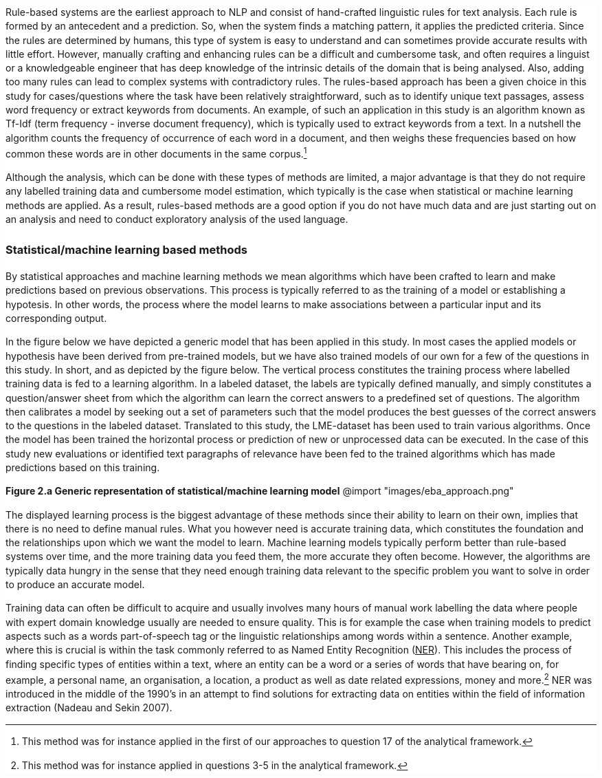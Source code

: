 Rule-based systems are the earliest approach to NLP and consist of hand-crafted linguistic rules for text analysis. Each rule is formed by an antecedent and a prediction. So, when the system finds a matching pattern, it applies the predicted criteria. Since the rules are determined by humans, this type of system is easy to understand and can sometimes provide accurate results with little effort. However, manually crafting and enhancing rules can be a difficult and cumbersome task, and often requires a linguist or a knowledgeable engineer that has deep knowledge of the intrinsic details of the domain that is being analysed. Also, adding too many rules can lead to complex systems with contradictory rules. The rules-based approach has been a given choice in this study for cases/questions where the task have been relatively straightforward, such as to identify unique text passages, assess word frequency or extract keywords from documents. An example, of such an application in this study is an algorithm known as Tf-Idf (term frequency - inverse document frequency), which is typically used to extract keywords from a text. In a nutshell the algorithm counts the frequency of occurrence of each word in a document, and then weighs these frequencies based on how common these words are in other documents in the same corpus.[^m1] 

Although the analysis, which can be done with these types of methods are limited, a major advantage is that they do not require any labelled training data and cumbersome model estimation, which typically is the case when statistical or machine learning methods are applied. As a result, rules-based methods are a good option if you do not have much data and are just starting out on an analysis and need to conduct exploratory analysis of the used language.

### Statistical/machine learning based methods
By statistical approaches and machine learning methods we mean algorithms which have been crafted to learn and make predictions based on previous observations. This process is typically referred to as the training of a model or establishing a hypotesis. In other words, the process where the model learns to make associations between a particular input and its corresponding output. 

In the figure below we have depicted a generic model that has been applied in this study. In most cases the applied models or hypothesis have been derived from pre-trained models, but we have also trained models of our own for a few of the questions in this study. In short, and as depicted by the figure below. The vertical process constitutes the training process where labelled training data is fed to a learning algorithm. In a labeled dataset, the labels are typically defined manually, and simply constitutes a question/answer sheet from which the algorithm can learn the correct answers to a predefined set of questions. The algorithm then calibrates a model by seeking out a set of parameters such that the model produces the best guesses of the correct answers to the questions in the labeled dataset. Translated to this study, the LME-dataset has been used to train various algorithms. Once the model has been trained the horizontal process or prediction of new or unprocessed data can be executed. In the case of this study new evaluations or identified text paragraphs of relevance have been fed to the trained algorithms which has made predictions based on this training. 


**Figure 2.a Generic representation of statistical/machine learning model**
@import "images/eba_approach.png"

The displayed learning process is the biggest advantage of these methods since their ability to learn on their own, implies that there is no need to define manual rules. What you however need is accurate training data, which constitutes the foundation and the relationships upon which we want the model to learn. Machine learning models typically perform better than rule-based systems over time, and the more training data you feed them, the more accurate they often become. However, the algorithms are typically data hungry in the sense that they need enough training data relevant to the specific problem you want to solve in order to produce an accurate model.

Training data can often be difficult to acquire and usually involves many hours of manual work labelling the data where people with expert domain knowledge usually are needed to ensure quality. This is for example the case when training models to predict aspects such as a words part-of-speech tag or the linguistic relationships among words within a sentence. Another example, where this is crucial is within the task commonly referred to as Named Entity Recognition ([NER](#Methods)). This includes the process of finding specific types of entities within a text, where an entity can be a word or a series of words that have bearing on, for example, a personal name, an organisation, a location, a product as well as date related expressions, money and more.[^m2]  NER was introduced in the middle of the 1990’s in an attempt to find solutions for extracting data on entities within the field of information extraction (Nadeau and Sekin 2007).


[^m1]: This method was for instance applied in the first of our approaches to question 17 of the analytical framework.
[^m2]: This method was for instance applied in questions 3-5 in the analytical framework.
[^m2b]: For sake of transparency and in order to make our results easliy digestable to an audience novel to machine learning methodology, we have relied on accuracy as our sole metric of performance in this study. It is however, important to know that accuracy is not the only evaluation metric possible. Other notable examples include precision, recall and f-score (see e.g. Grus (2019) for further details on these metrics). 
[^m3]: The third party evaluator, Cecilia Ljungman, was chosen in dialogue with EBA, and has 25 years of experience working in the field of international development cooperation in general and with evaluations in particular.
[^m4]: A key question in the LME-dataset focused on the OECD/DAC criteria sustainability. The concept of this criteria and the attempts to design a machine-based approach that can automate parts, or the whole process, of assessing the evaluators judgments and conclusions relating to this criteria is therefore of central importance in this study.
[^m5]: For example, a question that can only be answered as a *yes* or a *no* has 2 labels, while a *yes*, *no* and *maybe* implies 3 labels.
[^m6]: The scale for difficult level ranges from: Very low; Low; Moderate; High, Very high. Our anticipated confidence level of being succesfull was also assessed ex ante with ranges from: Highly confident; Confident; Fairly confident; Unconfident. These judgments are provided in the appendix.  